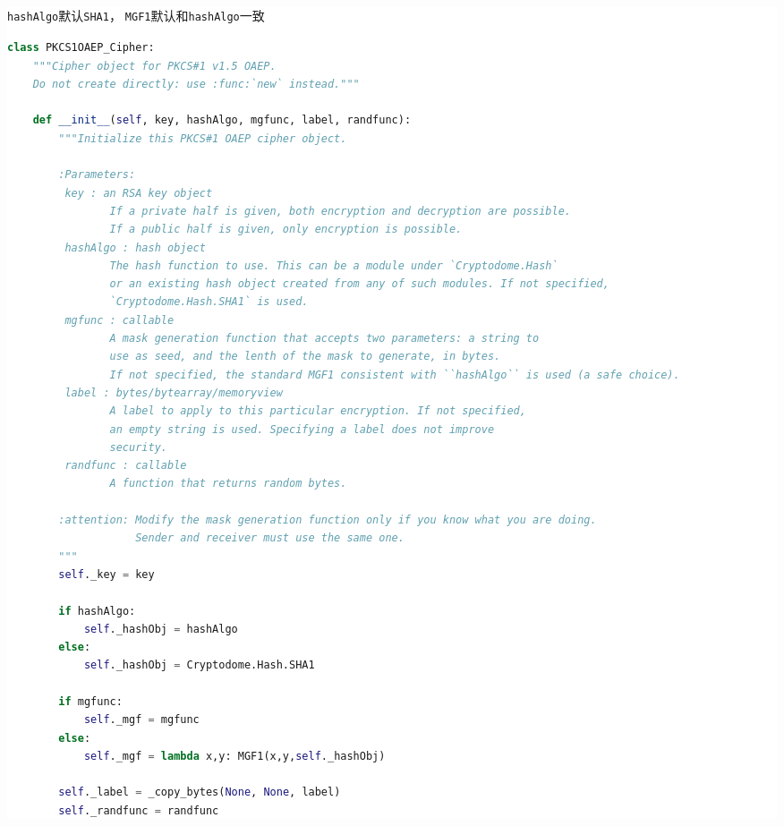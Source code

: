 `hashAlgo`默认`SHA1`， `MGF1`默认和`hashAlgo`一致

```PYTHON
class PKCS1OAEP_Cipher:
    """Cipher object for PKCS#1 v1.5 OAEP.
    Do not create directly: use :func:`new` instead."""

    def __init__(self, key, hashAlgo, mgfunc, label, randfunc):
        """Initialize this PKCS#1 OAEP cipher object.

        :Parameters:
         key : an RSA key object
                If a private half is given, both encryption and decryption are possible.
                If a public half is given, only encryption is possible.
         hashAlgo : hash object
                The hash function to use. This can be a module under `Cryptodome.Hash`
                or an existing hash object created from any of such modules. If not specified,
                `Cryptodome.Hash.SHA1` is used.
         mgfunc : callable
                A mask generation function that accepts two parameters: a string to
                use as seed, and the lenth of the mask to generate, in bytes.
                If not specified, the standard MGF1 consistent with ``hashAlgo`` is used (a safe choice).
         label : bytes/bytearray/memoryview
                A label to apply to this particular encryption. If not specified,
                an empty string is used. Specifying a label does not improve
                security.
         randfunc : callable
                A function that returns random bytes.

        :attention: Modify the mask generation function only if you know what you are doing.
                    Sender and receiver must use the same one.
        """
        self._key = key

        if hashAlgo:
            self._hashObj = hashAlgo
        else:
            self._hashObj = Cryptodome.Hash.SHA1

        if mgfunc:
            self._mgf = mgfunc
        else:
            self._mgf = lambda x,y: MGF1(x,y,self._hashObj)

        self._label = _copy_bytes(None, None, label)
        self._randfunc = randfunc
```
